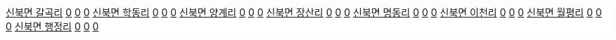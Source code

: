 
  <tr class="item">
    <td><a href="전라남도영암군신북면갈곡리">신북면 갈곡리</a></td>
    <td><a href="전라남도영암군신북면갈곡리">0</a></td>
    <td><a href="전라남도영암군신북면갈곡리">0</a></td>
    <td><a href="전라남도영암군신북면갈곡리">0</a></td>
  </tr>
    

  <tr class="item">
    <td><a href="전라남도영암군신북면학동리">신북면 학동리</a></td>
    <td><a href="전라남도영암군신북면학동리">0</a></td>
    <td><a href="전라남도영암군신북면학동리">0</a></td>
    <td><a href="전라남도영암군신북면학동리">0</a></td>
  </tr>
    

  <tr class="item">
    <td><a href="전라남도영암군신북면양계리">신북면 양계리</a></td>
    <td><a href="전라남도영암군신북면양계리">0</a></td>
    <td><a href="전라남도영암군신북면양계리">0</a></td>
    <td><a href="전라남도영암군신북면양계리">0</a></td>
  </tr>
    

  <tr class="item">
    <td><a href="전라남도영암군신북면장산리">신북면 장산리</a></td>
    <td><a href="전라남도영암군신북면장산리">0</a></td>
    <td><a href="전라남도영암군신북면장산리">0</a></td>
    <td><a href="전라남도영암군신북면장산리">0</a></td>
  </tr>
    

  <tr class="item">
    <td><a href="전라남도영암군신북면명동리">신북면 명동리</a></td>
    <td><a href="전라남도영암군신북면명동리">0</a></td>
    <td><a href="전라남도영암군신북면명동리">0</a></td>
    <td><a href="전라남도영암군신북면명동리">0</a></td>
  </tr>
    

  <tr class="item">
    <td><a href="전라남도영암군신북면이천리">신북면 이천리</a></td>
    <td><a href="전라남도영암군신북면이천리">0</a></td>
    <td><a href="전라남도영암군신북면이천리">0</a></td>
    <td><a href="전라남도영암군신북면이천리">0</a></td>
  </tr>
    

  <tr class="item">
    <td><a href="전라남도영암군신북면월평리">신북면 월평리</a></td>
    <td><a href="전라남도영암군신북면월평리">0</a></td>
    <td><a href="전라남도영암군신북면월평리">0</a></td>
    <td><a href="전라남도영암군신북면월평리">0</a></td>
  </tr>
    

  <tr class="item">
    <td><a href="전라남도영암군신북면행정리">신북면 행정리</a></td>
    <td><a href="전라남도영암군신북면행정리">0</a></td>
    <td><a href="전라남도영암군신북면행정리">0</a></td>
    <td><a href="전라남도영암군신북면행정리">0</a></td>
  </tr>
    